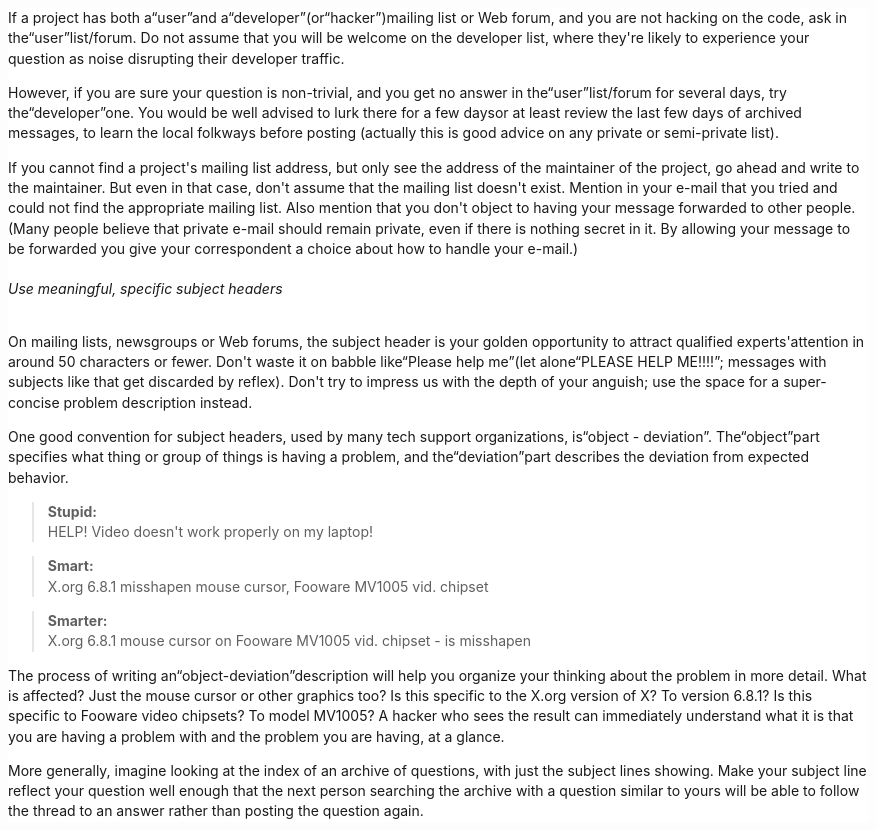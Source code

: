 If a project has both a“user”and a“developer”(or“hacker”)mailing list or
Web forum, and you are not hacking on the code, ask in the“user”list/forum.
Do not assume that you will be welcome on the developer list, where they're
likely to experience your question as noise disrupting their developer
traffic.

However, if you are sure your question is non-trivial, and you get no answer
in the“user”list/forum for several days, try the“developer”one. You would be
well advised to lurk there for a few daysor at least review the last few days
of archived messages, to learn the local folkways before posting (actually
this is good advice on any private or semi-private list).

If you cannot find a project's mailing list address, but only see the address
of the maintainer of the project, go ahead and write to the maintainer. But
even in that case, don't assume that the mailing list doesn't exist. Mention
in your e-mail that you tried and could not find the appropriate mailing list.
Also mention that you don't object to having your message forwarded to other
people. (Many people believe that private e-mail should remain private, even
if there is nothing secret in it. By allowing your message to be forwarded you
give your correspondent a choice about how to handle your e-mail.)

###### Use meaningful, specific subject headers

On mailing lists, newsgroups or Web forums, the subject header is your golden
opportunity to attract qualified experts'attention in around 50 characters or
fewer. Don't waste it on babble like“Please help me”(let alone“PLEASE HELP
ME!!!!”; messages with subjects like that get discarded by reflex). Don't try
to impress us with the depth of your anguish; use the space for a
super-concise problem description instead.

One good convention for subject headers, used by many tech support
organizations, is“object - deviation”. The“object”part specifies what thing
or group of things is having a problem, and the“deviation”part describes the
deviation from expected behavior.

> **Stupid:**  
> HELP! Video doesn't work properly on my laptop!

> **Smart:**  
> X.org 6.8.1 misshapen mouse cursor, Fooware MV1005 vid. chipset

> **Smarter:**  
> X.org 6.8.1 mouse cursor on Fooware MV1005 vid. chipset - is misshapen

The process of writing an“object-deviation”description will help you organize
your thinking about the problem in more detail. What is affected? Just the
mouse cursor or other graphics too? Is this specific to the X.org version of
X? To version 6.8.1? Is this specific to Fooware video chipsets? To model
MV1005? A hacker who sees the result can immediately understand what it is
that you are having a problem with and the problem you are having, at a
glance.

More generally, imagine looking at the index of an archive of questions, with
just the subject lines showing. Make your subject line reflect your question
well enough that the next person searching the archive with a question similar
to yours will be able to follow the thread to an answer rather than posting
the question again.
